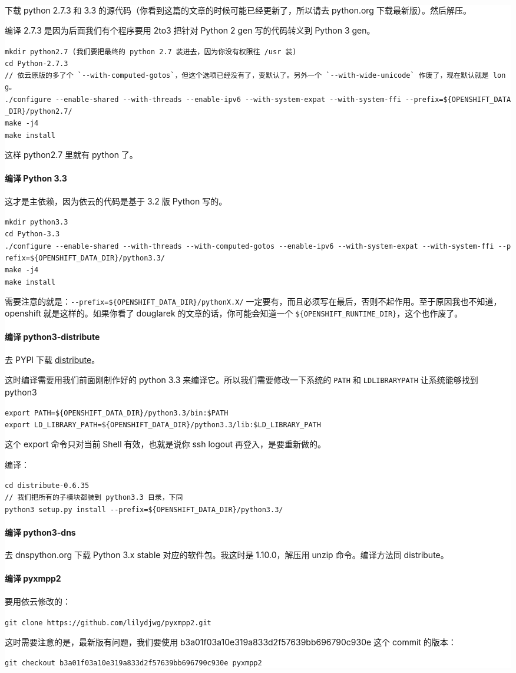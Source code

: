 下载 python 2.7.3 和 3.3 的源代码（你看到这篇的文章的时候可能已经更新了，所以请去 python.org 下载最新版）。然后解压。

编译 2.7.3 是因为后面我们有个程序要用 2to3 把针对 Python 2 gen 写的代码转义到 Python 3 gen。

    mkdir python2.7 (我们要把最终的 python 2.7 装进去，因为你没有权限往 /usr 装)
    cd Python-2.7.3
    // 依云原版的多了个 `--with-computed-gotos`，但这个选项已经没有了，变默认了。另外一个 `--with-wide-unicode` 作废了，现在默认就是 long。
    ./configure --enable-shared --with-threads --enable-ipv6 --with-system-expat --with-system-ffi --prefix=${OPENSHIFT_DATA_DIR}/python2.7/
    make -j4
    make install

这样 python2.7 里就有 python 了。

#### 编译 Python 3.3

这才是主依赖，因为依云的代码是基于 3.2 版 Python 写的。

    mkdir python3.3
    cd Python-3.3
    ./configure --enable-shared --with-threads --with-computed-gotos --enable-ipv6 --with-system-expat --with-system-ffi --prefix=${OPENSHIFT_DATA_DIR}/python3.3/
    make -j4
    make install

需要注意的就是：`--prefix=${OPENSHIFT_DATA_DIR}/pythonX.X/` 一定要有，而且必须写在最后，否则不起作用。至于原因我也不知道，openshift 就是这样的。如果你看了 douglarek 的文章的话，你可能会知道一个 `${OPENSHIFT_RUNTIME_DIR}`，这个也作废了。

#### 编译 python3-distribute

去 PYPI 下载 [distribute](https://pypi.python.org/pypi/distribute)。

这时编译需要用我们前面刚制作好的 python 3.3 来编译它。所以我们需要修改一下系统的 `PATH` 和 `LDLIBRARYPATH` 让系统能够找到 python3

    export PATH=${OPENSHIFT_DATA_DIR}/python3.3/bin:$PATH
    export LD_LIBRARY_PATH=${OPENSHIFT_DATA_DIR}/python3.3/lib:$LD_LIBRARY_PATH

这个 export 命令只对当前 Shell 有效，也就是说你 ssh logout 再登入，是要重新做的。

编译：

    cd distribute-0.6.35
    // 我们把所有的子模块都装到 python3.3 目录，下同
    python3 setup.py install --prefix=${OPENSHIFT_DATA_DIR}/python3.3/

#### 编译 python3-dns

去 dnspython.org 下载 Python 3.x stable 对应的软件包。我这时是 1.10.0，解压用 unzip 命令。编译方法同 distribute。

#### 编译 pyxmpp2

要用依云修改的：

    git clone https://github.com/lilydjwg/pyxmpp2.git

这时需要注意的是，最新版有问题，我们要使用 b3a01f03a10e319a833d2f57639bb696790c930e 这个 commit 的版本：

    git checkout b3a01f03a10e319a833d2f57639bb696790c930e pyxmpp2
